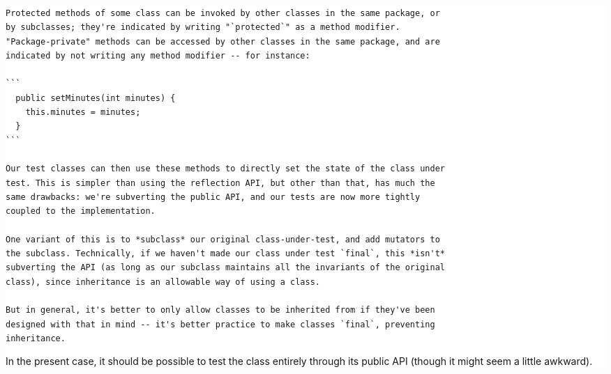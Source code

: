     Protected methods of some class can be invoked by other classes in the same package, or
    by subclasses; they're indicated by writing "`protected`" as a method modifier.
    "Package-private" methods can be accessed by other classes in the same package, and are
    indicated by not writing any method modifier -- for instance:

    ```
      public setMinutes(int minutes) {
        this.minutes = minutes;
      }
    ```

    Our test classes can then use these methods to directly set the state of the class under
    test. This is simpler than using the reflection API, but other than that, has much the
    same drawbacks: we're subverting the public API, and our tests are now more tightly
    coupled to the implementation.

    One variant of this is to *subclass* our original class-under-test, and add mutators to
    the subclass. Technically, if we haven't made our class under test `final`, this *isn't*
    subverting the API (as long as our subclass maintains all the invariants of the original
    class), since inheritance is an allowable way of using a class.

    But in general, it's better to only allow classes to be inherited from if they've been
    designed with that in mind -- it's better practice to make classes `final`, preventing
    inheritance.

In the present case, it should be possible to test the class entirely through its public API
(though it might seem a little awkward).


